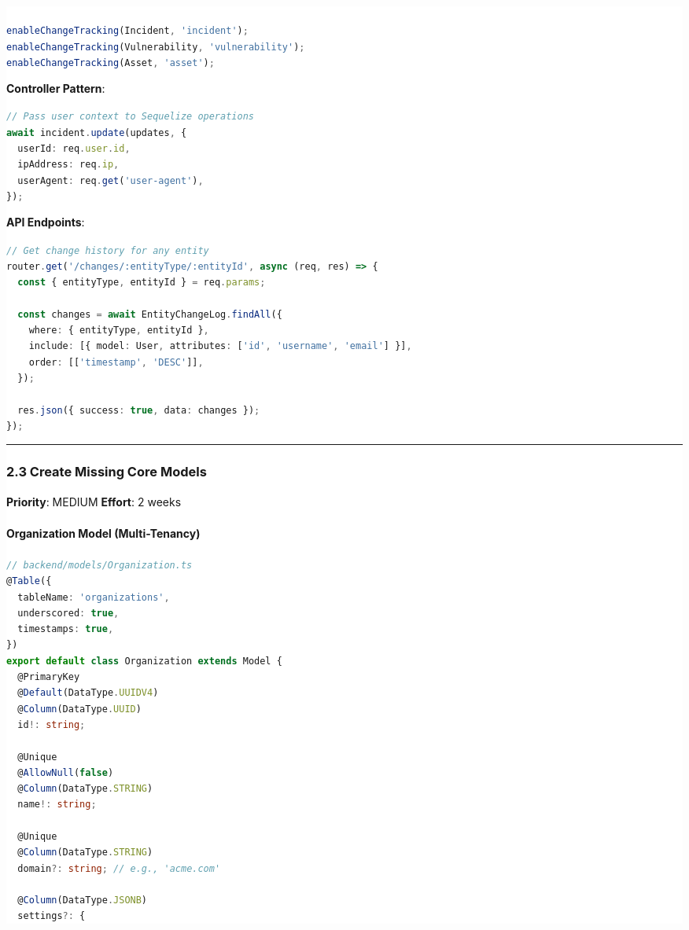 ```typescript

enableChangeTracking(Incident, 'incident');
enableChangeTracking(Vulnerability, 'vulnerability');
enableChangeTracking(Asset, 'asset');
```

**Controller Pattern**:

```typescript
// Pass user context to Sequelize operations
await incident.update(updates, {
  userId: req.user.id,
  ipAddress: req.ip,
  userAgent: req.get('user-agent'),
});
```

**API Endpoints**:

```typescript
// Get change history for any entity
router.get('/changes/:entityType/:entityId', async (req, res) => {
  const { entityType, entityId } = req.params;

  const changes = await EntityChangeLog.findAll({
    where: { entityType, entityId },
    include: [{ model: User, attributes: ['id', 'username', 'email'] }],
    order: [['timestamp', 'DESC']],
  });

  res.json({ success: true, data: changes });
});
```

---

### 2.3 Create Missing Core Models

**Priority**: MEDIUM
**Effort**: 2 weeks

#### Organization Model (Multi-Tenancy)

```typescript
// backend/models/Organization.ts
@Table({
  tableName: 'organizations',
  underscored: true,
  timestamps: true,
})
export default class Organization extends Model {
  @PrimaryKey
  @Default(DataType.UUIDV4)
  @Column(DataType.UUID)
  id!: string;

  @Unique
  @AllowNull(false)
  @Column(DataType.STRING)
  name!: string;

  @Unique
  @Column(DataType.STRING)
  domain?: string; // e.g., 'acme.com'

  @Column(DataType.JSONB)
  settings?: {
```